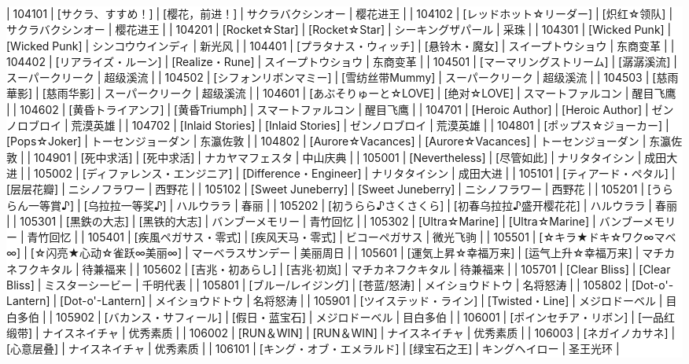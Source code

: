 | 104101 | [サクラ、すすめ！]           | [樱花，前进！]          | サクラバクシンオー | 樱花进王                        |
| 104102 | [レッドホット☆リーダー]     | [炽红☆领队]            | サクラバクシンオー | 樱花进王                        |
| 104201 | [Rocket☆Star]              | [Rocket☆Star]         | シーキングザパール | 采珠                            |
| 104301 | [Wicked Punk]               | [Wicked Punk]          | シンコウウインディ | 新光风                          |
| 104401 | [プラタナス・ウィッチ]       | [悬铃木・魔女]          | スイープトウショウ | 东商变革                        |
| 104402 | [リアライズ・ルーン]         | [Realize・Rune]        | スイープトウショウ | 东商变革                        |
| 104501 | [マーマリングストリーム]     | [潺潺溪流]              | スーパークリーク   | 超级溪流                        |
| 104502 | [シフォンリボンマミー]       | [雪纺丝带Mummy]         | スーパークリーク   | 超级溪流                        |
| 104503 | [慈雨華影]                  | [慈雨华影]              | スーパークリーク   | 超级溪流                        |
| 104601 | [あぶそりゅーと☆LOVE]        | [绝对☆LOVE]             | スマートファルコン | 醒目飞鹰                        |
| 104602 | [黄昏トライアンフ]            | [黄昏Triumph]            | スマートファルコン | 醒目飞鹰                        |
| 104701 | [Heroic Author]              | [Heroic Author]          | ゼンノロブロイ     | 荒漠英雄                        |
| 104702 | [Inlaid Stories]             | [Inlaid Stories]         | ゼンノロブロイ     | 荒漠英雄                        |
| 104801 | [ポップス☆ジョーカー]        | [Pops☆Joker]            | トーセンジョーダン | 东瀛佐敦                        |
| 104802 | [Aurore☆Vacances]           | [Aurore☆Vacances]       | トーセンジョーダン | 东瀛佐敦                        |
| 104901 | [死中求活]                   | [死中求活]                | ナカヤマフェスタ   | 中山庆典                        |
| 105001 | [Nevertheless]               | [尽管如此]              | ナリタタイシン     | 成田大进                        |
| 105002 | [ディファレンス・エンジニア]   | [Difference・Engineer] | ナリタタイシン     | 成田大进                        |
| 105101 | [ティアード・ペタル]         | [层层花瓣]              | ニシノフラワー     | 西野花                          |
| 105102 | [Sweet Juneberry]           | [Sweet Juneberry]      | ニシノフラワー     | 西野花                          |
| 105201 | [うららん一等賞♪]            | [乌拉拉一等奖♪]         | ハルウララ         | 春丽                            |
| 105202 | [初うらら♪さくさくら]        | [初春乌拉拉♪盛开樱花花] | ハルウララ         | 春丽                            |
| 105301 | [黒鉄の大志]                 | [黑铁的大志]           | バンブーメモリー   | 青竹回忆                        |
| 105302 | [Ultra☆Marine]             | [Ultra☆Marine]        | バンブーメモリー   | 青竹回忆                        |
| 105401 | [疾風ペガサス・零式]          | [疾风天马・零式]       | ビコーペガサス     | 微光飞驹                        |
| 105501 | [☆キラ★ドキ☆ワク∞マベ∞]    | [☆闪亮★心动☆雀跃∞美丽∞] | マーベラスサンデー | 美丽周日                        |
| 105601 | [運気上昇☆幸福万来]          | [运气上升☆幸福万来]     | マチカネフクキタル | 待兼福来                        |
| 105602 | [吉兆・初あらし]             | [吉兆·初岚]             | マチカネフクキタル | 待兼福来                        |
| 105701 | [Clear Bliss]               | [Clear Bliss]          | ミスターシービー   | 千明代表                        |
| 105801 | [ブルー/レイジング]          | [苍蓝/怒涛]             | メイショウドトウ   | 名将怒涛                        |
| 105802 | [Dot-o'-Lantern]            | [Dot-o'-Lantern]       | メイショウドトウ   | 名将怒涛                        |
| 105901 | [ツイステッド・ライン]       | [Twisted・Line]         | メジロドーベル     | 目白多伯                        |
| 105902 | [バカンス・サフィール]       | [假日・蓝宝石]           | メジロドーベル     | 目白多伯                        |
| 106001 | [ポインセチア・リボン]       | [一品红缎带]            | ナイスネイチャ     | 优秀素质                        |
| 106002 | [RUN＆WIN]                   | [RUN＆WIN]              | ナイスネイチャ     | 优秀素质                        |
| 106003 | [ネガイノカサネ]             | [心意层叠]             | ナイスネイチャ     | 优秀素质                        |
| 106101 | [キング・オブ・エメラルド]   | [绿宝石之王]            | キングヘイロー     | 圣王光环                        |
